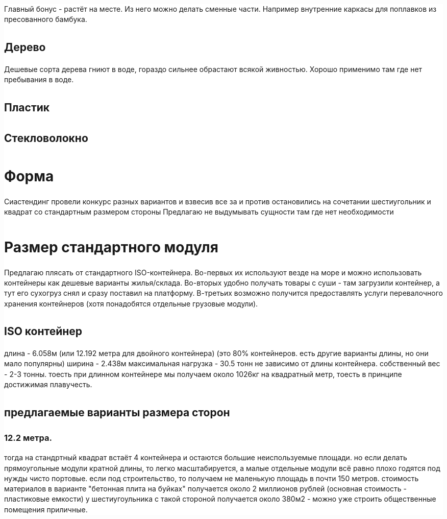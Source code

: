 Главный бонус - растёт на месте. Из него можно делать сменные части. Например внутренние каркасы для поплавков из пресованного бамбука.

## Дерево

Дешевые сорта дерева гниют в воде, гораздо сильнее обрастают всякой живностью. Хорошо применимо там где нет пребывания в воде.

## Пластик

## Стекловолокно


# Форма

Сиастендинг провели конкурс разных вариантов и взвесив все за и против остановились на сочетании шестиугольник и квадрат со стандартным размером стороны
Предлагаю не выдумывать сущности там где нет необходимости

# Размер стандартного модуля

Предлагаю плясать от стандартного ISO-контейнера.
Во-первых их используют везде на море и можно использовать контейнеры как дешевые варианты жилья/склада.
Во-вторых удобно получать товары с суши - там загрузили контейнер, а тут его сухогруз снял и сразу поставил на платформу.
В-третьих возможно получится предоставлять услуги перевалочного хранения контейнеров (хотя понадобятся отдельные грузовые модули).

## ISO контейнер
длина - 6.058м (или 12.192 метра для двойного контейнера) (это 80% контейнеров. есть другие варианты длины, но они мало популярны)
ширина - 2.438м
максимальная нагрузка - 30.5 тонн не зависимо от длины контейнера. собственный вес - 2-3 тонны.
тоесть при длинном контейнере мы получаем около 1026кг на квадратный метр, тоесть в принципе достижимая плавучесть.

## предлагаемые варианты размера сторон

### 12.2 метра.

тогда на стандртный квадрат встаёт 4 контейнера и остаются большие неиспользуемые площади.
но если делать прямоугольные модули кратной длины, то легко масштабируется, а малые отдельные модули всё равно плохо годятся под нужды чисто портовые.
если под строительство, то получаем не маленькую площадь в почти 150 метров.
стоимость материалов в варианте "бетонная плита на буйках" получается около 2 миллионов рублей (основная стоимость - пластиковые емкости)
у шестиугоульника с такой стороной получается около 380м2 - можно уже строить общественные помещения приличные.
